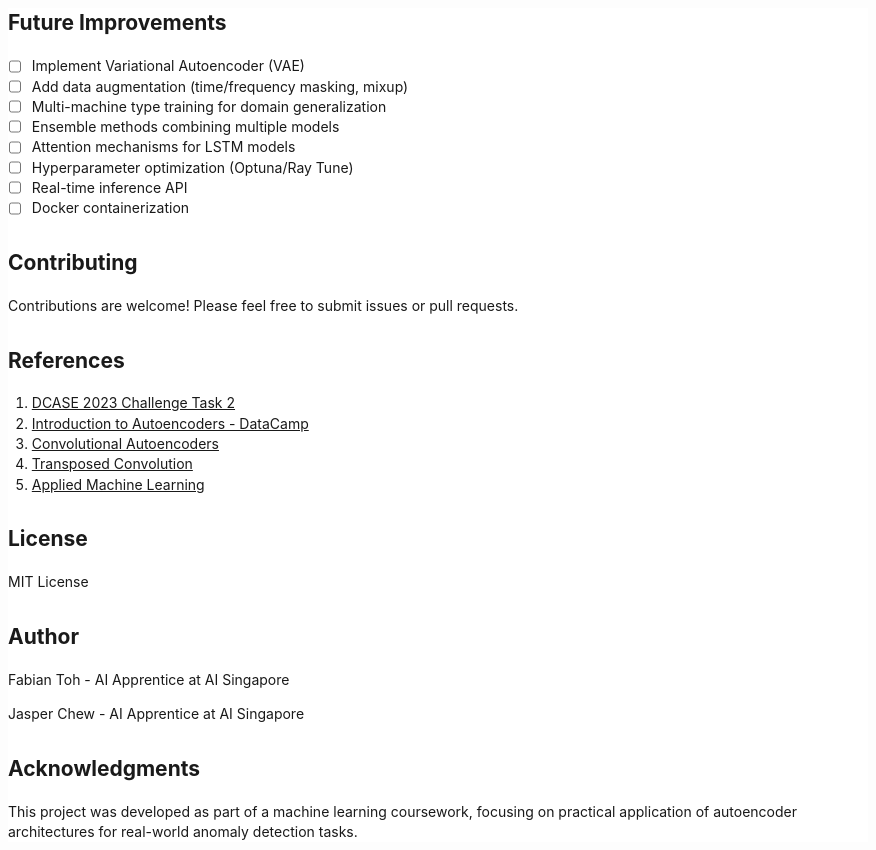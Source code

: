 ## Future Improvements

- [ ] Implement Variational Autoencoder (VAE)
- [ ] Add data augmentation (time/frequency masking, mixup)
- [ ] Multi-machine type training for domain generalization
- [ ] Ensemble methods combining multiple models
- [ ] Attention mechanisms for LSTM models
- [ ] Hyperparameter optimization (Optuna/Ray Tune)
- [ ] Real-time inference API
- [ ] Docker containerization

## Contributing

Contributions are welcome! Please feel free to submit issues or pull requests.

## References

1. [DCASE 2023 Challenge Task 2](https://dcase.community/challenge2023/task-first-shot-unsupervised-anomalous-sound-detection-for-machine-condition-monitoring)
2. [Introduction to Autoencoders - DataCamp](https://www.datacamp.com/tutorial/introduction-to-autoencoders)
3. [Convolutional Autoencoders](https://github.com/ebrahimpichka/conv-autoencoder)
4. [Transposed Convolution](https://www.geeksforgeeks.org/machine-learning/what-is-transposed-convolutional-layer/)
5. [Applied Machine Learning](https://ff12.fastforwardlabs.com/)

## License

MIT License

## Author

Fabian Toh - AI Apprentice at AI Singapore

Jasper Chew - AI Apprentice at AI Singapore

## Acknowledgments

This project was developed as part of a machine learning coursework, focusing on practical application of autoencoder architectures for real-world anomaly detection tasks.
